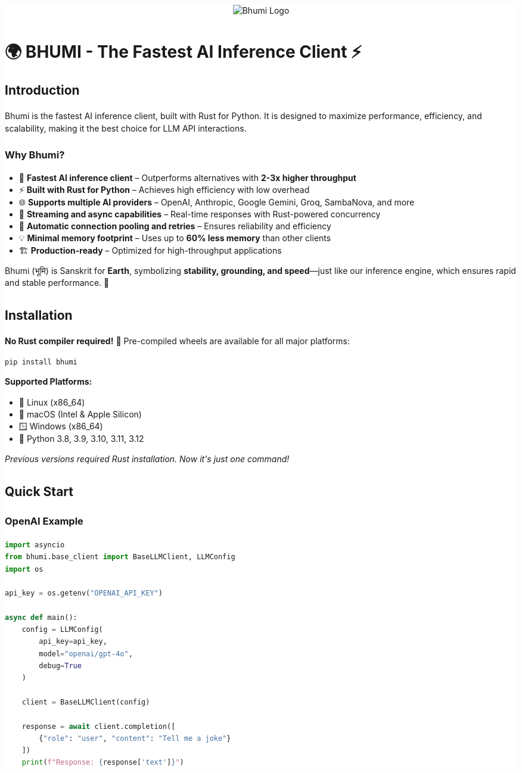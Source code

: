 <p align="center">
  <img src="/assets/bhumi_logo.png" alt="Bhumi Logo" width="1600"/>
</p>


# 🌍 **BHUMI - The Fastest AI Inference Client** ⚡

## **Introduction**
Bhumi is the fastest AI inference client, built with Rust for Python. It is designed to maximize performance, efficiency, and scalability, making it the best choice for LLM API interactions. 

### **Why Bhumi?**
- 🚀 **Fastest AI inference client** – Outperforms alternatives with **2-3x higher throughput**
- ⚡ **Built with Rust for Python** – Achieves high efficiency with low overhead
- 🌐 **Supports multiple AI providers** – OpenAI, Anthropic, Google Gemini, Groq, SambaNova, and more
- 🔄 **Streaming and async capabilities** – Real-time responses with Rust-powered concurrency
- 🔁 **Automatic connection pooling and retries** – Ensures reliability and efficiency
- 💡 **Minimal memory footprint** – Uses up to **60% less memory** than other clients
- 🏗 **Production-ready** – Optimized for high-throughput applications

Bhumi (भूमि) is Sanskrit for **Earth**, symbolizing **stability, grounding, and speed**—just like our inference engine, which ensures rapid and stable performance. 🚀

## Installation

**No Rust compiler required!** 🎊 Pre-compiled wheels are available for all major platforms:

```bash
pip install bhumi
```

**Supported Platforms:**
- 🐧 Linux (x86_64) 
- 🍎 macOS (Intel & Apple Silicon)
- 🪟 Windows (x86_64)
- 🐍 Python 3.8, 3.9, 3.10, 3.11, 3.12

*Previous versions required Rust installation. Now it's just one command!*

## Quick Start

### OpenAI Example
```python
import asyncio
from bhumi.base_client import BaseLLMClient, LLMConfig
import os

api_key = os.getenv("OPENAI_API_KEY")

async def main():
    config = LLMConfig(
        api_key=api_key,
        model="openai/gpt-4o",
        debug=True
    )
    
    client = BaseLLMClient(config)
    
    response = await client.completion([
        {"role": "user", "content": "Tell me a joke"}
    ])
    print(f"Response: {response['text']}")
```